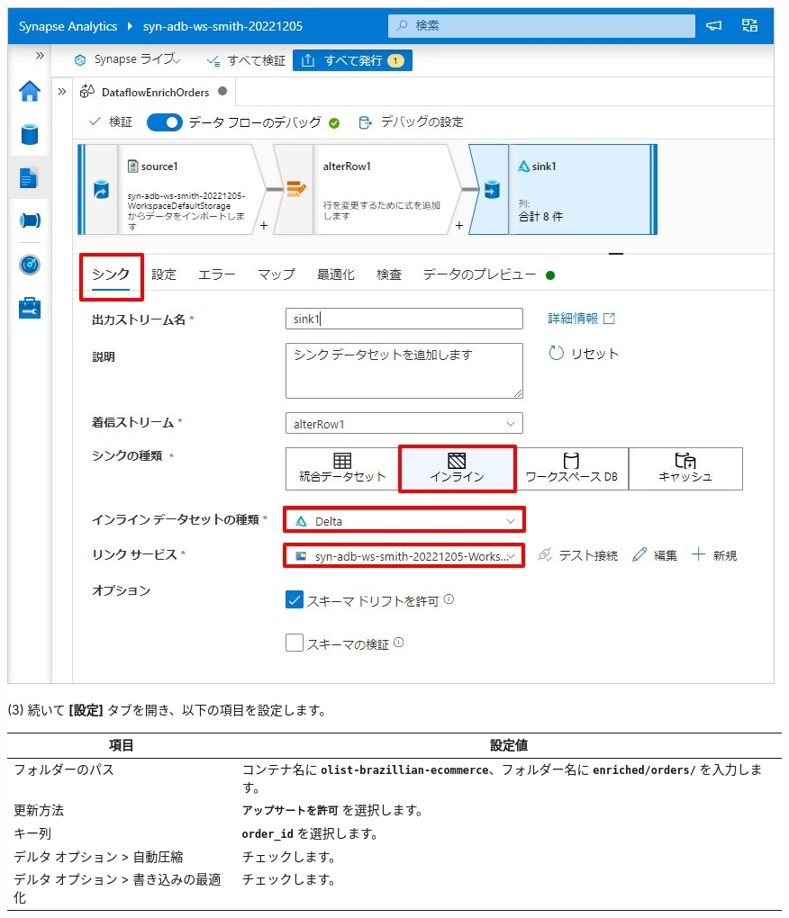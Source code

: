 ![](images//enrich-orders/create-data-flow-13.jpg)

(3) 続いて **[設定]** タブを開き、以下の項目を設定します。

**項目** | **設定値**
--- | ---
フォルダーのパス | コンテナ名に **`olist-brazillian-ecommerce`**、フォルダー名に **`enriched/orders/`** を入力します。
更新方法 | **`アップサートを許可`** を選択します。
キー列 | **`order_id`** を選択します。
デルタ オプション > 自動圧縮 | チェックします。
デルタ オプション > 書き込みの最適化 | チェックします。
